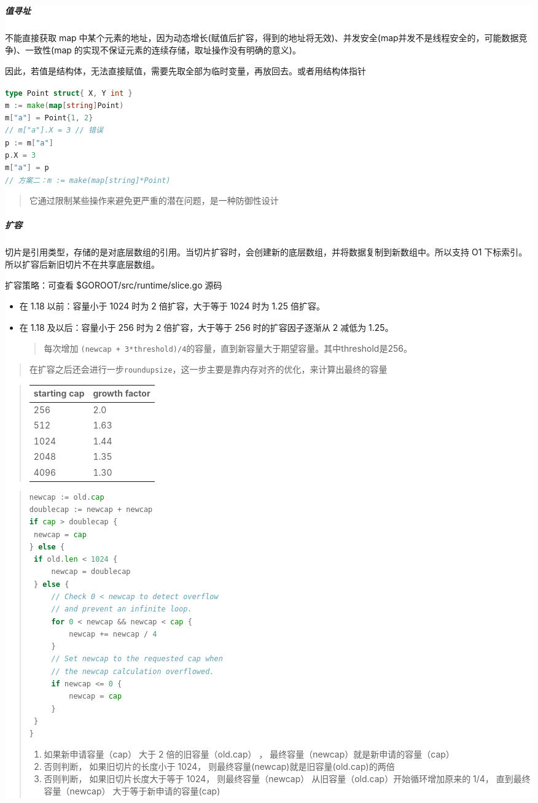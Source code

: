 ##### 值寻址

不能直接获取 map 中某个元素的地址，因为动态增长(赋值后扩容，得到的地址将无效)、并发安全(map并发不是线程安全的，可能数据竞争)、一致性(map 的实现不保证元素的连续存储，取址操作没有明确的意义)。

因此，若值是结构体，无法直接赋值，需要先取全部为临时变量，再放回去。或者用结构体指针

```go
type Point struct{ X, Y int }
m := make(map[string]Point)
m["a"] = Point{1, 2}
// m["a"].X = 3 // 错误
p := m["a"]
p.X = 3
m["a"] = p
// 方案二：m := make(map[string]*Point)
```

> 它通过限制某些操作来避免更严重的潜在问题，是一种防御性设计

##### 扩容

切片是引用类型，存储的是对底层数组的引用。当切片扩容时，会创建新的底层数组，并将数据复制到新数组中。所以支持 O1 下标索引。所以扩容后新旧切片不在共享底层数组。

扩容策略：可查看 $GOROOT/src/runtime/slice.go 源码

- 在 1.18 以前：容量小于 1024 时为 2 倍扩容，大于等于 1024 时为 1.25 倍扩容。

- 在 1.18 及以后：容量小于 256 时为 2 倍扩容，大于等于 256 时的扩容因子逐渐从 2 减低为 1.25。

  > 每次增加 `(newcap + 3*threshold)/4`的容量，直到新容量大于期望容量。其中threshold是256。

> 在扩容之后还会进行一步`roundupsize`，这一步主要是靠内存对齐的优化，来计算出最终的容量

> | starting cap | growth factor |
> | ------------ | ------------- |
> | 256          | 2.0           |
> | 512          | 1.63          |
> | 1024         | 1.44          |
> | 2048         | 1.35          |
> | 4096         | 1.30          |

> ```go
> newcap := old.cap
> doublecap := newcap + newcap
> if cap > doublecap {
>  newcap = cap
> } else {
>  if old.len < 1024 {
>      newcap = doublecap
>  } else {
>      // Check 0 < newcap to detect overflow
>      // and prevent an infinite loop.
>      for 0 < newcap && newcap < cap {
>          newcap += newcap / 4
>      }
>      // Set newcap to the requested cap when
>      // the newcap calculation overflowed.
>      if newcap <= 0 {
>          newcap = cap
>      }
>  }
> }
> ```
>
> 1. 如果新申请容量（cap） 大于 2 倍的旧容量（old.cap） ， 最终容量（newcap）就是新申请的容量（cap）  
> 2. 否则判断， 如果旧切片的长度小于 1024， 则最终容量(newcap)就是旧容量(old.cap)的两倍
> 3. 否则判断， 如果旧切片长度大于等于 1024， 则最终容量（newcap） 从旧容量（old.cap）开始循环增加原来的 1/4， 直到最终容量（newcap） 大于等于新申请的容量(cap)